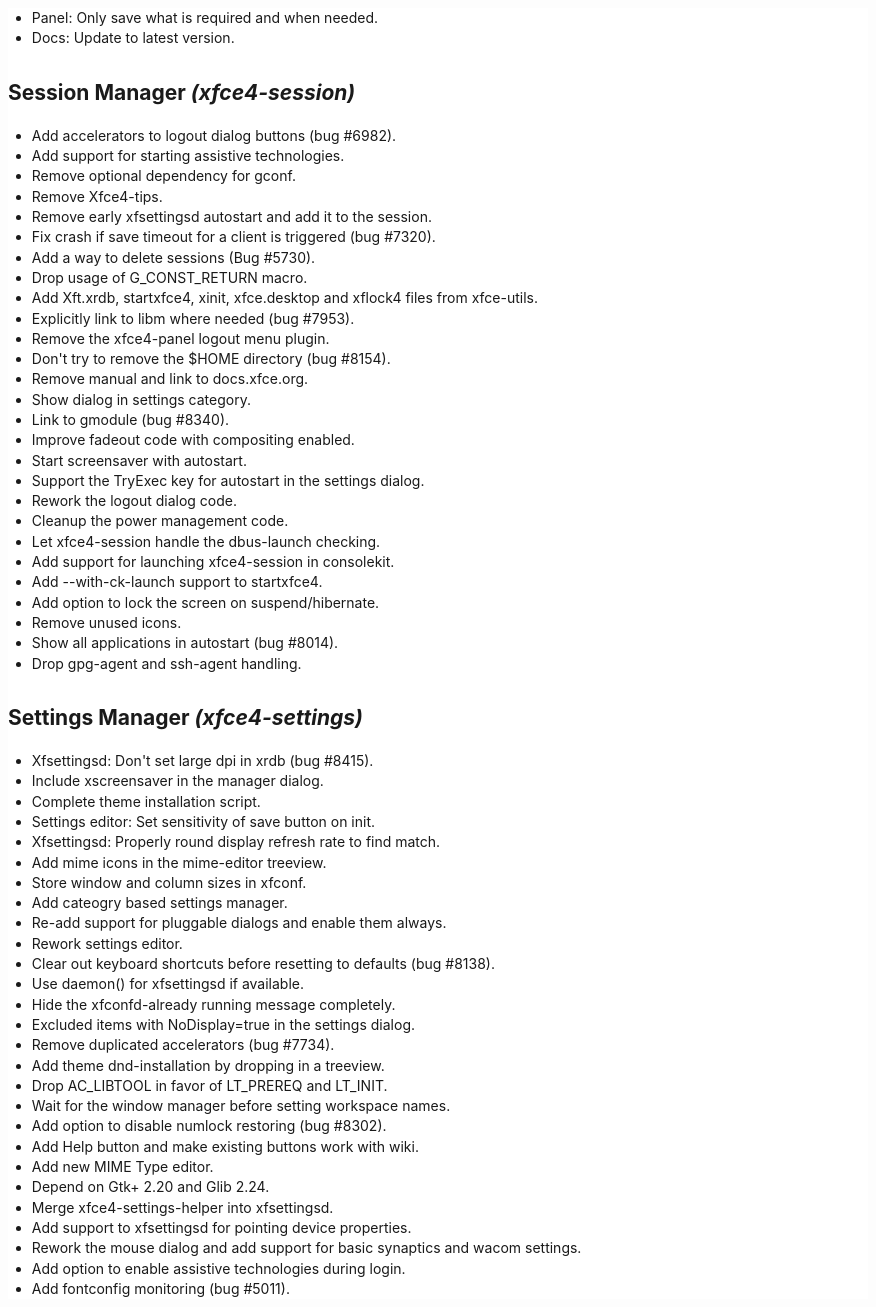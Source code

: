 * Panel: Only save what is required and when needed.
* Docs: Update to latest version.


## Session Manager _(xfce4-session)_

* Add accelerators to logout dialog buttons (bug #6982).
* Add support for starting assistive technologies.
* Remove optional dependency for gconf.
* Remove Xfce4-tips.
* Remove early xfsettingsd autostart and add it to the session.
* Fix crash if save timeout for a client is triggered (bug #7320).
* Add a way to delete sessions (Bug #5730).
* Drop usage of G_CONST_RETURN macro.
* Add Xft.xrdb, startxfce4, xinit, xfce.desktop and xflock4 files from xfce-utils.
* Explicitly link to libm where needed (bug #7953).
* Remove the xfce4-panel logout menu plugin.
* Don't try to remove the $HOME directory (bug #8154).
* Remove manual and link to docs.xfce.org.
* Show dialog in settings category.
* Link to gmodule (bug #8340).
* Improve fadeout code with compositing enabled.
* Start screensaver with autostart.
* Support the TryExec key for autostart in the settings dialog.
* Rework the logout dialog code.
* Cleanup the power management code.
* Let xfce4-session handle the dbus-launch checking.
* Add support for launching xfce4-session in consolekit.
* Add --with-ck-launch support to startxfce4.
* Add option to lock the screen on suspend/hibernate.
* Remove unused icons.
* Show all applications in autostart (bug #8014).
* Drop gpg-agent and ssh-agent handling.


## Settings Manager _(xfce4-settings)_

* Xfsettingsd: Don't set large dpi in xrdb (bug #8415).
* Include xscreensaver in the manager dialog.
* Complete theme installation script.
* Settings editor: Set sensitivity of save button on init.
* Xfsettingsd: Properly round display refresh rate to find match.
* Add mime icons in the mime-editor treeview.
* Store window and column sizes in xfconf.
* Add cateogry based settings manager.
* Re-add support for pluggable dialogs and enable them always.
* Rework settings editor.
* Clear out keyboard shortcuts before resetting to defaults (bug #8138).
* Use daemon() for xfsettingsd if available.
* Hide the xfconfd-already running message completely.
* Excluded items with NoDisplay=true in the settings dialog.
* Remove duplicated accelerators (bug #7734).
* Add theme dnd-installation by dropping in a treeview.
* Drop AC_LIBTOOL in favor of LT_PREREQ and LT_INIT.
* Wait for the window manager before setting workspace names.
* Add option to disable numlock restoring (bug #8302).
* Add Help button and make existing buttons work with wiki.
* Add new MIME Type editor.
* Depend on Gtk+ 2.20 and Glib 2.24.
* Merge xfce4-settings-helper into xfsettingsd.
* Add support to xfsettingsd for pointing device properties.
* Rework the mouse dialog and add support for basic synaptics and wacom settings.
* Add option to enable assistive technologies during login.
* Add fontconfig monitoring (bug #5011).